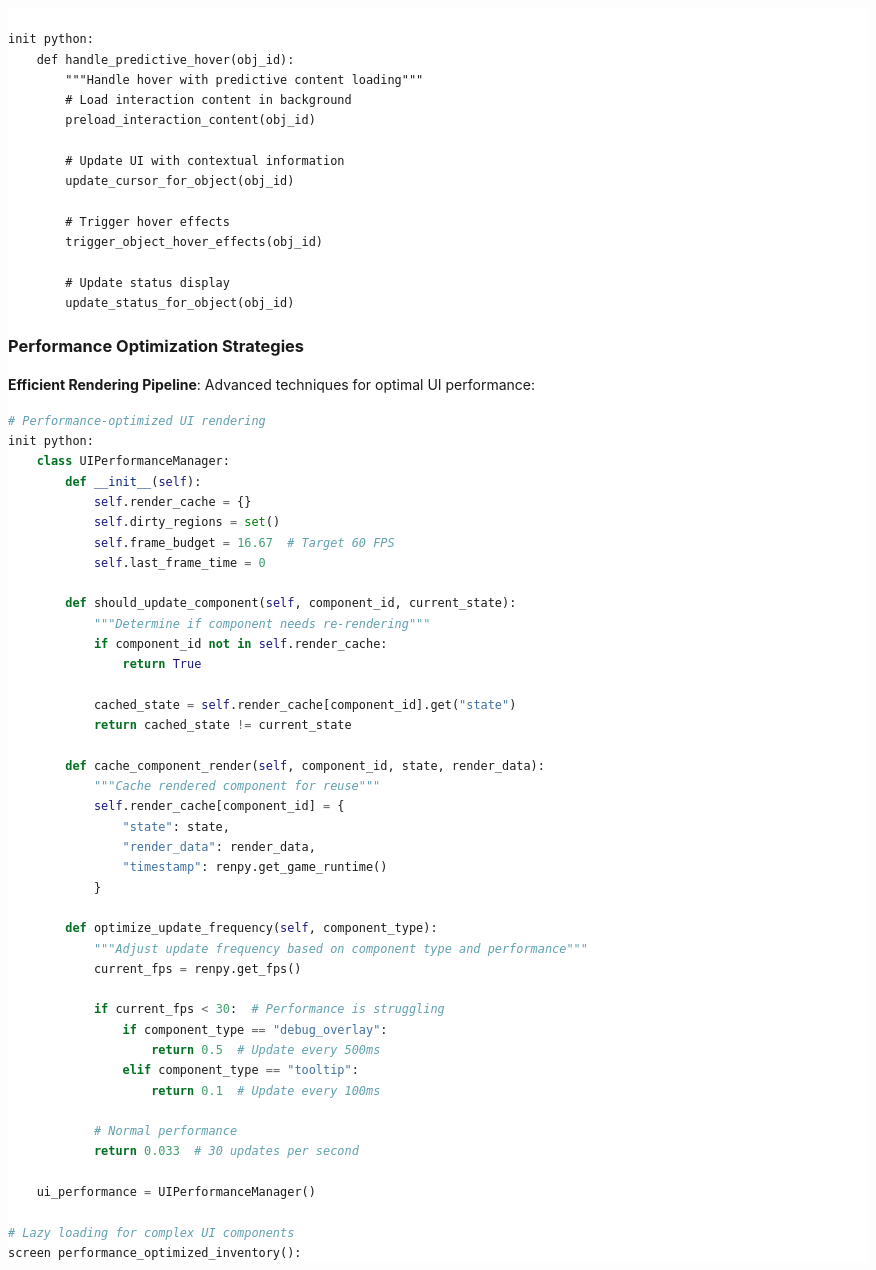 ```renpy

init python:
    def handle_predictive_hover(obj_id):
        """Handle hover with predictive content loading"""
        # Load interaction content in background
        preload_interaction_content(obj_id)
        
        # Update UI with contextual information
        update_cursor_for_object(obj_id)
        
        # Trigger hover effects
        trigger_object_hover_effects(obj_id)
        
        # Update status display
        update_status_for_object(obj_id)
```

### Performance Optimization Strategies

**Efficient Rendering Pipeline**: Advanced techniques for optimal UI performance:

```python
# Performance-optimized UI rendering
init python:
    class UIPerformanceManager:
        def __init__(self):
            self.render_cache = {}
            self.dirty_regions = set()
            self.frame_budget = 16.67  # Target 60 FPS
            self.last_frame_time = 0
        
        def should_update_component(self, component_id, current_state):
            """Determine if component needs re-rendering"""
            if component_id not in self.render_cache:
                return True
            
            cached_state = self.render_cache[component_id].get("state")
            return cached_state != current_state
        
        def cache_component_render(self, component_id, state, render_data):
            """Cache rendered component for reuse"""
            self.render_cache[component_id] = {
                "state": state,
                "render_data": render_data,
                "timestamp": renpy.get_game_runtime()
            }
        
        def optimize_update_frequency(self, component_type):
            """Adjust update frequency based on component type and performance"""
            current_fps = renpy.get_fps()
            
            if current_fps < 30:  # Performance is struggling
                if component_type == "debug_overlay":
                    return 0.5  # Update every 500ms
                elif component_type == "tooltip":
                    return 0.1  # Update every 100ms
            
            # Normal performance
            return 0.033  # 30 updates per second
    
    ui_performance = UIPerformanceManager()

# Lazy loading for complex UI components
screen performance_optimized_inventory():
```